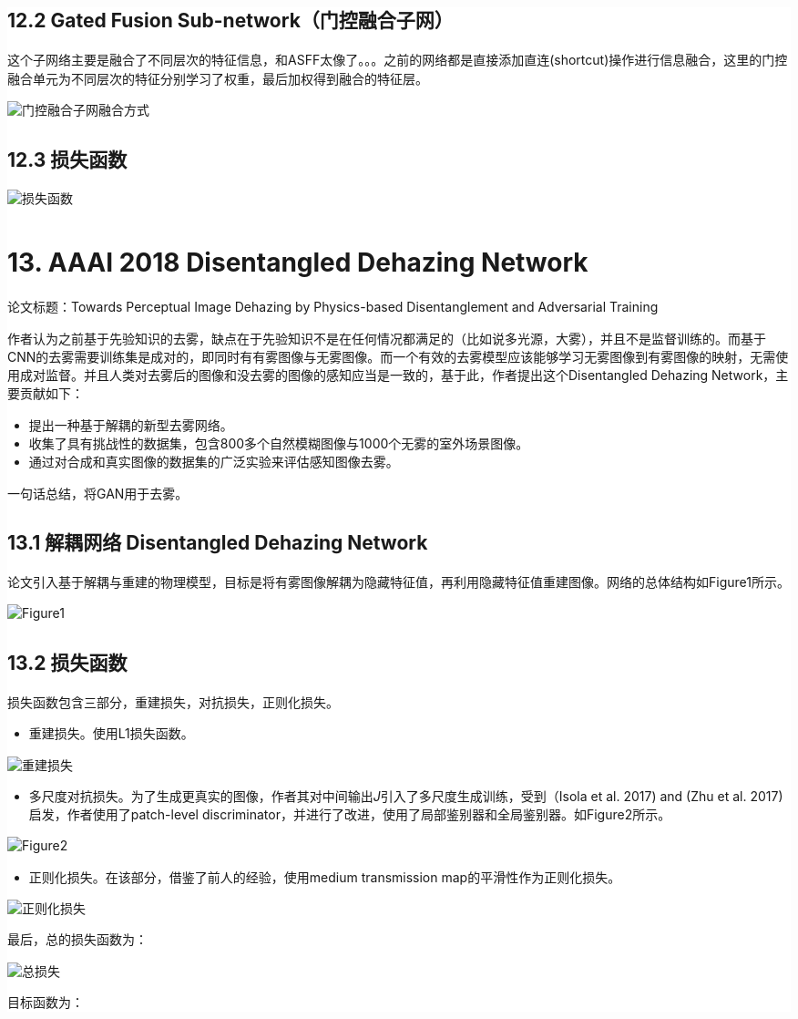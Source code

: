 ## 12.2 Gated Fusion Sub-network（门控融合子网）
这个子网络主要是融合了不同层次的特征信息，和ASFF太像了。。。之前的网络都是直接添加直连(shortcut)操作进行信息融合，这里的门控融合单元为不同层次的特征分别学习了权重，最后加权得到融合的特征层。

![门控融合子网融合方式](https://img-blog.csdnimg.cn/20200314212012815.png)

## 12.3 损失函数 

![损失函数](https://img-blog.csdnimg.cn/20200314212114233.png)

# 13. AAAI 2018 Disentangled Dehazing Network
论文标题：Towards Perceptual Image Dehazing by Physics-based Disentanglement and Adversarial Training

作者认为之前基于先验知识的去雾，缺点在于先验知识不是在任何情况都满足的（比如说多光源，大雾），并且不是监督训练的。而基于CNN的去雾需要训练集是成对的，即同时有有雾图像与无雾图像。而一个有效的去雾模型应该能够学习无雾图像到有雾图像的映射，无需使用成对监督。并且人类对去雾后的图像和没去雾的图像的感知应当是一致的，基于此，作者提出这个Disentangled Dehazing Network，主要贡献如下：

- 提出一种基于解耦的新型去雾网络。
- 收集了具有挑战性的数据集，包含800多个自然模糊图像与1000个无雾的室外场景图像。
- 通过对合成和真实图像的数据集的广泛实验来评估感知图像去雾。

一句话总结，将GAN用于去雾。

## 13.1 解耦网络 Disentangled Dehazing Network
论文引入基于解耦与重建的物理模型，目标是将有雾图像解耦为隐藏特征值，再利用隐藏特征值重建图像。网络的总体结构如Figure1所示。

![Figure1](https://img-blog.csdnimg.cn/20200314213546449.png?x-oss-process=image/watermark,type_ZmFuZ3poZW5naGVpdGk,shadow_10,text_aHR0cHM6Ly9ibG9nLmNzZG4ubmV0L2p1c3Rfc29ydA==,size_16,color_FFFFFF,t_70)


## 13.2 损失函数
损失函数包含三部分，重建损失，对抗损失，正则化损失。
- 重建损失。使用L1损失函数。

![重建损失](https://img-blog.csdnimg.cn/20200314213731515.png)

- 多尺度对抗损失。为了生成更真实的图像，作者其对中间输出$J$引入了多尺度生成训练，受到（Isola et al. 2017) and (Zhu et al. 2017)启发，作者使用了patch-level discriminator，并进行了改进，使用了局部鉴别器和全局鉴别器。如Figure2所示。

![Figure2](https://img-blog.csdnimg.cn/20200314213936477.png?x-oss-process=image/watermark,type_ZmFuZ3poZW5naGVpdGk,shadow_10,text_aHR0cHM6Ly9ibG9nLmNzZG4ubmV0L2p1c3Rfc29ydA==,size_16,color_FFFFFF,t_70)

- 正则化损失。在该部分，借鉴了前人的经验，使用medium transmission map的平滑性作为正则化损失。

![正则化损失](https://img-blog.csdnimg.cn/20200314214145824.png)

最后，总的损失函数为：

![总损失](https://img-blog.csdnimg.cn/20200314214208116.png)

目标函数为：
